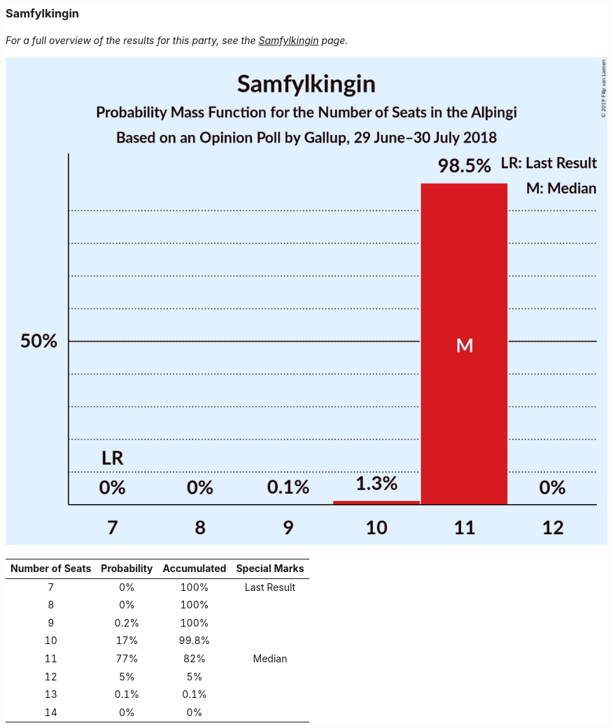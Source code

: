 ### Samfylkingin

*For a full overview of the results for this party, see the [Samfylkingin](party-samfylkingin.html) page.*

![Graph with seats probability mass function not yet produced](2018-07-30-Gallup-seats-pmf-samfylkingin.png "Seats Probability Mass Function")

| Number of Seats | Probability | Accumulated | Special Marks |
|:---------------:|:-----------:|:-----------:|:-------------:|
| 7 | 0% | 100% | Last Result |
| 8 | 0% | 100% |  |
| 9 | 0.2% | 100% |  |
| 10 | 17% | 99.8% |  |
| 11 | 77% | 82% | Median |
| 12 | 5% | 5% |  |
| 13 | 0.1% | 0.1% |  |
| 14 | 0% | 0% |  |
